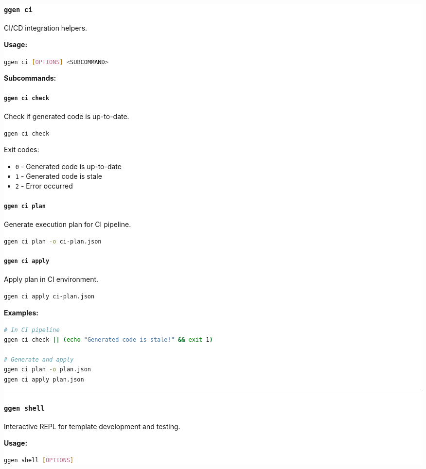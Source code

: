 
### `ggen ci`

CI/CD integration helpers.

**Usage:**
```bash
ggen ci [OPTIONS] <SUBCOMMAND>
```

**Subcommands:**

#### `ggen ci check`
Check if generated code is up-to-date.

```bash
ggen ci check
```

Exit codes:
- `0` - Generated code is up-to-date
- `1` - Generated code is stale
- `2` - Error occurred

#### `ggen ci plan`
Generate execution plan for CI pipeline.

```bash
ggen ci plan -o ci-plan.json
```

#### `ggen ci apply`
Apply plan in CI environment.

```bash
ggen ci apply ci-plan.json
```

**Examples:**

```bash
# In CI pipeline
ggen ci check || (echo "Generated code is stale!" && exit 1)

# Generate and apply
ggen ci plan -o plan.json
ggen ci apply plan.json
```

---

### `ggen shell`

Interactive REPL for template development and testing.

**Usage:**
```bash
ggen shell [OPTIONS]
```
